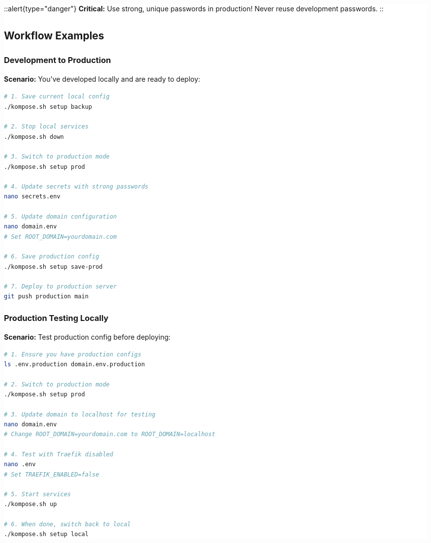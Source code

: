 ::alert{type="danger"}
**Critical:** Use strong, unique passwords in production! Never reuse development passwords.
::

## Workflow Examples

### Development to Production

**Scenario:** You've developed locally and are ready to deploy:

```bash
# 1. Save current local config
./kompose.sh setup backup

# 2. Stop local services
./kompose.sh down

# 3. Switch to production mode
./kompose.sh setup prod

# 4. Update secrets with strong passwords
nano secrets.env

# 5. Update domain configuration
nano domain.env
# Set ROOT_DOMAIN=yourdomain.com

# 6. Save production config
./kompose.sh setup save-prod

# 7. Deploy to production server
git push production main
```

### Production Testing Locally

**Scenario:** Test production config before deploying:

```bash
# 1. Ensure you have production configs
ls .env.production domain.env.production

# 2. Switch to production mode
./kompose.sh setup prod

# 3. Update domain to localhost for testing
nano domain.env
# Change ROOT_DOMAIN=yourdomain.com to ROOT_DOMAIN=localhost

# 4. Test with Traefik disabled
nano .env
# Set TRAEFIK_ENABLED=false

# 5. Start services
./kompose.sh up

# 6. When done, switch back to local
./kompose.sh setup local
```
